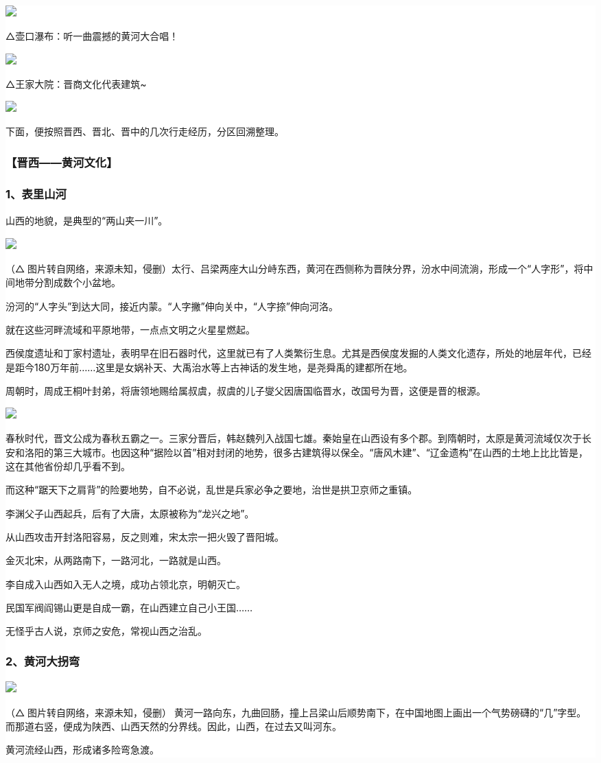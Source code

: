![](https://n1-q.mafengwo.net/s14/M00/DE/80/wKgE2l11-76AO_JjABbUKWF9NQA841.jpg?imageView2%2F2%2Fw%2F680%2Fq%2F90%7CimageMogr2%2Fstrip%2Fquality%2F90)

△壶口瀑布：听一曲震撼的黄河大合唱！

![](https://n3-q.mafengwo.net/s14/M00/DE/87/wKgE2l11-8CAO8K9ACU9K2glHQU346.jpg?imageView2%2F2%2Fw%2F680%2Fq%2F90%7CimageMogr2%2Fstrip%2Fquality%2F90)

△王家大院：晋商文化代表建筑~

![](https://n4-q.mafengwo.net/s12/M00/6D/41/wKgED12FfsSAHti4AAT6kM6fFKs693.png?imageView2%2F2%2Fw%2F680%2Fq%2F90%7CimageMogr2%2Fstrip%2Fquality%2F90)

下面，便按照晋西、晋北、晋中的几次行走经历，分区回溯整理。

### 【晋西——黄河文化】

### 1、表里山河

山西的地貌，是典型的“两山夹一川”。

![](https://n3-q.mafengwo.net/s5/M00/C1/F9/wKgB3F2Fe2aAE9KtAAGnHqoIW5U423.jpg?imageView2%2F2%2Fw%2F680%2Fq%2F90%7CimageMogr2%2Fstrip%2Fquality%2F90)

（△ 图片转自网络，来源未知，侵删）太行、吕梁两座大山分峙东西，黄河在西侧称为晋陕分界，汾水中间流淌，形成一个“人字形”，将中间地带分割成数个小盆地。

汾河的“人字头”到达大同，接近内蒙。“人字撇”伸向关中，“人字捺”伸向河洛。

就在这些河畔流域和平原地带，一点点文明之火星星燃起。

西侯度遗址和丁家村遗址，表明早在旧石器时代，这里就已有了人类繁衍生息。尤其是西侯度发掘的人类文化遗存，所处的地层年代，已经是距今180万年前……这里是女娲补天、大禹治水等上古神话的发生地，是尧舜禹的建都所在地。

周朝时，周成王桐叶封弟，将唐领地赐给属叔虞，叔虞的儿子燮父因唐国临晋水，改国号为晋，这便是晋的根源。

![](https://n1-q.mafengwo.net/s12/M00/6E/50/wKgED12FgCWATkctAAgBhgt7LrU990.png?imageView2%2F2%2Fw%2F680%2Fq%2F90%7CimageMogr2%2Fstrip%2Fquality%2F90)

春秋时代，晋文公成为春秋五霸之一。三家分晋后，韩赵魏列入战国七雄。秦始皇在山西设有多个郡。到隋朝时，太原是黄河流域仅次于长安和洛阳的第三大城市。也因这种“据险以首”相对封闭的地势，很多古建筑得以保全。“唐风木建”、“辽金遗构”在山西的土地上比比皆是，这在其他省份却几乎看不到。

而这种“踞天下之肩背”的险要地势，自不必说，乱世是兵家必争之要地，治世是拱卫京师之重镇。

李渊父子山西起兵，后有了大唐，太原被称为“龙兴之地”。

从山西攻击开封洛阳容易，反之则难，宋太宗一把火毁了晋阳城。

金灭北宋，从两路南下，一路河北，一路就是山西。

李自成入山西如入无人之境，成功占领北京，明朝灭亡。

民国军阀阎锡山更是自成一霸，在山西建立自己小王国……

无怪乎古人说，京师之安危，常视山西之治乱。

### 2、黄河大拐弯

![](https://b1-q.mafengwo.net/s14/M00/F5/F3/wKgE2l2FfEiACbdcAADBoT3lWJY290.jpg?imageView2%2F2%2Fw%2F680%2Fq%2F90%7CimageMogr2%2Fstrip%2Fquality%2F90)

（△ 图片转自网络，来源未知，侵删）
黄河一路向东，九曲回肠，撞上吕梁山后顺势南下，在中国地图上画出一个气势磅礴的“几”字型。而那道右竖，便成为陕西、山西天然的分界线。因此，山西，在过去又叫河东。

黄河流经山西，形成诸多险弯急渡。
